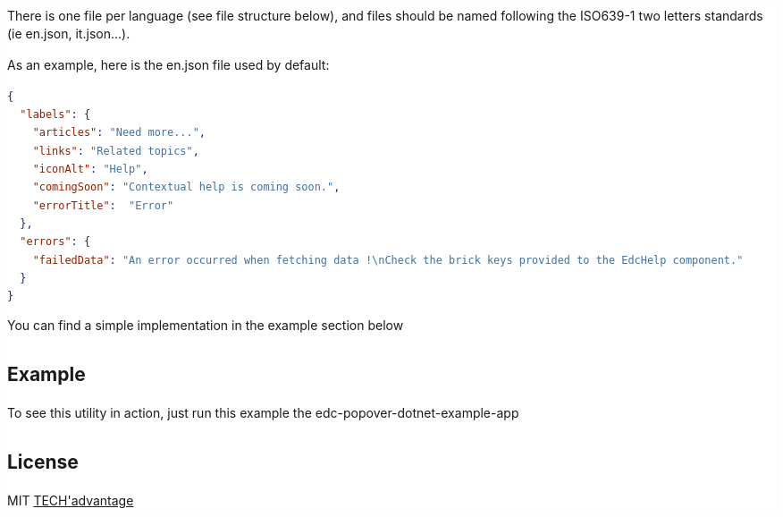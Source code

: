 There is one file per language (see file structure below), and files should be named following the ISO639-1 two letters standards 
(ie en.json, it.json...).

As an example, here is the en.json file used by default:

```json
{
  "labels": {
    "articles": "Need more...",
    "links": "Related topics",
    "iconAlt": "Help",
    "comingSoon": "Contextual help is coming soon.",
    "errorTitle":  "Error"
  },
  "errors": {
    "failedData": "An error occurred when fetching data !\nCheck the brick keys provided to the EdcHelp component."
  }
}
```

You can find a simple implementation in the example section below

## Example
To see this utility in action, just run this example the edc-popover-dotnet-example-app

## License

MIT [TECH'advantage](mailto:contact@tech-advantage.com)